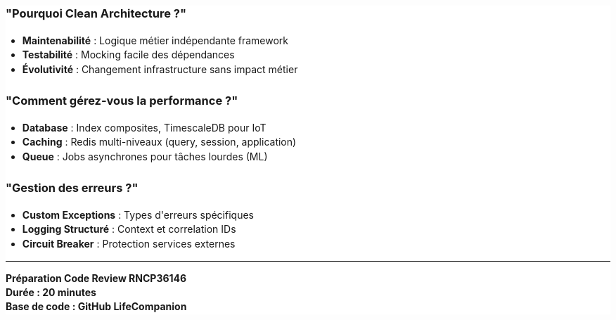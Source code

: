 ### **"Pourquoi Clean Architecture ?"**

- **Maintenabilité** : Logique métier indépendante framework
- **Testabilité** : Mocking facile des dépendances
- **Évolutivité** : Changement infrastructure sans impact métier

### **"Comment gérez-vous la performance ?"**

- **Database** : Index composites, TimescaleDB pour IoT
- **Caching** : Redis multi-niveaux (query, session, application)
- **Queue** : Jobs asynchrones pour tâches lourdes (ML)

### **"Gestion des erreurs ?"**

- **Custom Exceptions** : Types d'erreurs spécifiques
- **Logging Structuré** : Context et correlation IDs
- **Circuit Breaker** : Protection services externes

---

**Préparation Code Review RNCP36146**  
**Durée : 20 minutes**  
**Base de code : GitHub LifeCompanion**
